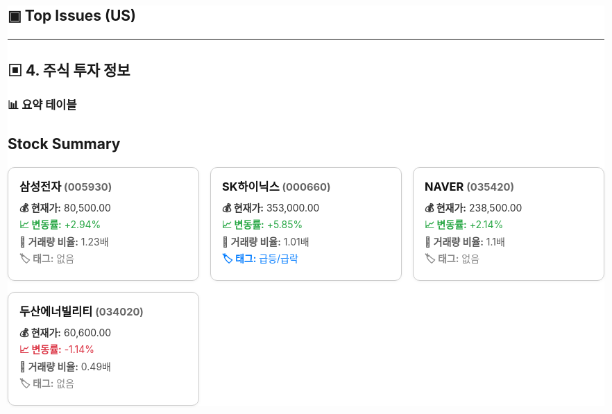 ## ▣ Top Issues (US)



---

## ▣ 4. 주식 투자 정보

### 📊 요약 테이블
<h2>Stock Summary</h2>
<div style='display:grid;grid-template-columns:repeat(auto-fit,minmax(250px,1fr));gap:16px;'>

<div style="background:#fff;border:1px solid #ccc;border-radius:10px;padding:16px;box-shadow:0 1px 4px rgba(0,0,0,0.05);">
<h3 style="color:#111;margin:0 0 0.5em;">삼성전자 <span style='font-size:0.9em;color:#666;'>(005930)</span></h3>
<p style="color:#333;margin:0.3em 0;"><strong>💰 현재가:</strong> 80,500.00</p>
<p style="color:#28a745;margin:0.3em 0;"><strong>📈 변동률:</strong> +2.94%</p>
<p style="color:#555;margin:0.3em 0;"><strong>🔄 거래량 비율:</strong> 1.23배</p>
<p style="color:#888;margin:0.3em 0;"><strong>🏷️ 태그:</strong> 없음</p>
</div>
    
<div style="background:#fff;border:1px solid #ccc;border-radius:10px;padding:16px;box-shadow:0 1px 4px rgba(0,0,0,0.05);">
<h3 style="color:#111;margin:0 0 0.5em;">SK하이닉스 <span style='font-size:0.9em;color:#666;'>(000660)</span></h3>
<p style="color:#333;margin:0.3em 0;"><strong>💰 현재가:</strong> 353,000.00</p>
<p style="color:#28a745;margin:0.3em 0;"><strong>📈 변동률:</strong> +5.85%</p>
<p style="color:#555;margin:0.3em 0;"><strong>🔄 거래량 비율:</strong> 1.01배</p>
<p style="color:#007bff;margin:0.3em 0;"><strong>🏷️ 태그:</strong> 급등/급락</p>
</div>
    
<div style="background:#fff;border:1px solid #ccc;border-radius:10px;padding:16px;box-shadow:0 1px 4px rgba(0,0,0,0.05);">
<h3 style="color:#111;margin:0 0 0.5em;">NAVER <span style='font-size:0.9em;color:#666;'>(035420)</span></h3>
<p style="color:#333;margin:0.3em 0;"><strong>💰 현재가:</strong> 238,500.00</p>
<p style="color:#28a745;margin:0.3em 0;"><strong>📈 변동률:</strong> +2.14%</p>
<p style="color:#555;margin:0.3em 0;"><strong>🔄 거래량 비율:</strong> 1.1배</p>
<p style="color:#888;margin:0.3em 0;"><strong>🏷️ 태그:</strong> 없음</p>
</div>
    
<div style="background:#fff;border:1px solid #ccc;border-radius:10px;padding:16px;box-shadow:0 1px 4px rgba(0,0,0,0.05);">
<h3 style="color:#111;margin:0 0 0.5em;">두산에너빌리티 <span style='font-size:0.9em;color:#666;'>(034020)</span></h3>
<p style="color:#333;margin:0.3em 0;"><strong>💰 현재가:</strong> 60,600.00</p>
<p style="color:#dc3545;margin:0.3em 0;"><strong>📈 변동률:</strong> -1.14%</p>
<p style="color:#555;margin:0.3em 0;"><strong>🔄 거래량 비율:</strong> 0.49배</p>
<p style="color:#888;margin:0.3em 0;"><strong>🏷️ 태그:</strong> 없음</p>
</div>
    